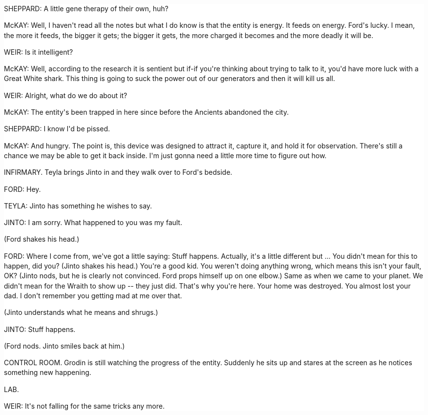 SHEPPARD: A little gene therapy of their own, huh?  
  
McKAY: Well, I haven't read all the notes but what I do know is that the
entity is energy. It feeds on energy. Ford's lucky. I mean, the more it feeds,
the bigger it gets; the bigger it gets, the more charged it becomes and the
more deadly it will be.  
  
WEIR: Is it intelligent?  
  
McKAY: Well, according to the research it is sentient but if-if you're
thinking about trying to talk to it, you'd have more luck with a Great White
shark. This thing is going to suck the power out of our generators and then it
will kill us all.  
  
WEIR: Alright, what do we do about it?  
  
McKAY: The entity's been trapped in here since before the Ancients abandoned
the city.  
  
SHEPPARD: I know I'd be pissed.  
  
McKAY: And hungry. The point is, this device was designed to attract it,
capture it, and hold it for observation. There's still a chance we may be able
to get it back inside. I'm just gonna need a little more time to figure out
how.  
  
  
INFIRMARY. Teyla brings Jinto in and they walk over to Ford's bedside.  
  
FORD: Hey.  
  
TEYLA: Jinto has something he wishes to say.  
  
JINTO: I am sorry. What happened to you was my fault.  
  
(Ford shakes his head.)  
  
FORD: Where I come from, we've got a little saying: Stuff happens. Actually,
it's a little different but ... You didn't mean for this to happen, did you?
(Jinto shakes his head.) You're a good kid. You weren't doing anything wrong,
which means this isn't your fault, OK? (Jinto nods, but he is clearly not
convinced. Ford props himself up on one elbow.) Same as when we came to your
planet. We didn't mean for the Wraith to show up -- they just did. That's why
you're here. Your home was destroyed. You almost lost your dad. I don't
remember you getting mad at me over that.  
  
(Jinto understands what he means and shrugs.)  
  
JINTO: Stuff happens.  
  
(Ford nods. Jinto smiles back at him.)  
  
  
CONTROL ROOM. Grodin is still watching the progress of the entity. Suddenly he
sits up and stares at the screen as he notices something new happening.  
  
  
LAB.  
  
WEIR: It's not falling for the same tricks any more.  
  